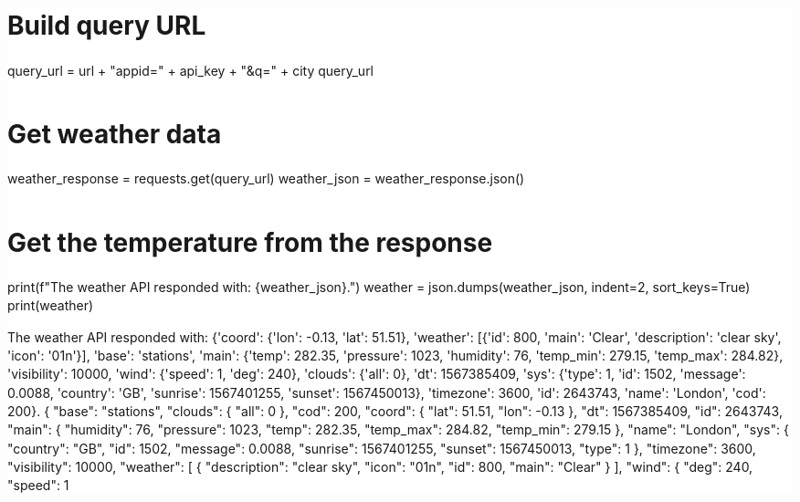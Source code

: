 # Build query URL
query_url = url + "appid=" + api_key + "&q=" + city
query_url

# Get weather data
weather_response = requests.get(query_url)
weather_json = weather_response.json()

# Get the temperature from the response
print(f"The weather API responded with: {weather_json}.")
weather = json.dumps(weather_json, indent=2, sort_keys=True)
print(weather)

The weather API responded with: {'coord': {'lon': -0.13, 'lat': 51.51}, 'weather': [{'id': 800, 'main': 'Clear', 'description': 'clear sky', 'icon': '01n'}], 'base': 'stations', 'main': {'temp': 282.35, 'pressure': 1023, 'humidity': 76, 'temp_min': 279.15, 'temp_max': 284.82}, 'visibility': 10000, 'wind': {'speed': 1, 'deg': 240}, 'clouds': {'all': 0}, 'dt': 1567385409, 'sys': {'type': 1, 'id': 1502, 'message': 0.0088, 'country': 'GB', 'sunrise': 1567401255, 'sunset': 1567450013}, 'timezone': 3600, 'id': 2643743, 'name': 'London', 'cod': 200}.
{
  "base": "stations",
  "clouds": {
    "all": 0
  },
  "cod": 200,
  "coord": {
    "lat": 51.51,
    "lon": -0.13
  },
  "dt": 1567385409,
  "id": 2643743,
  "main": {
    "humidity": 76,
    "pressure": 1023,
    "temp": 282.35,
    "temp_max": 284.82,
    "temp_min": 279.15
  },
  "name": "London",
  "sys": {
    "country": "GB",
    "id": 1502,
    "message": 0.0088,
    "sunrise": 1567401255,
    "sunset": 1567450013,
    "type": 1
  },
  "timezone": 3600,
  "visibility": 10000,
  "weather": [
    {
      "description": "clear sky",
      "icon": "01n",
      "id": 800,
      "main": "Clear"
    }
  ],
  "wind": {
    "deg": 240,
    "speed": 1